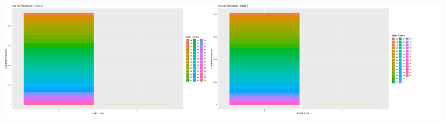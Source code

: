   <img src="./fazUsoMeloxicam/meloxicam2_g.png" width="400">
  <img src="./fazUsoMeloxicam/meloxicam3_g.png" width="400">
</div>
